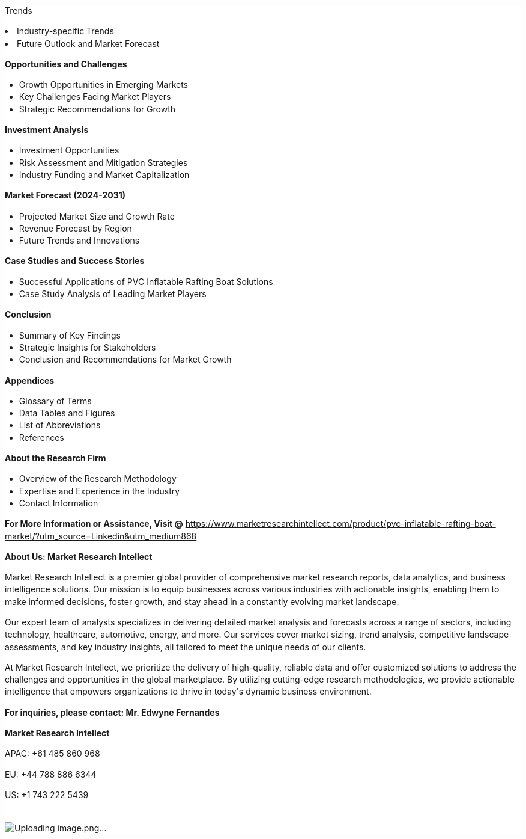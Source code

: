 Trends</li><li>Industry-specific Trends</li><li>Future Outlook and Market Forecast</li></ul><p><strong>Opportunities and Challenges</strong></p><ul><li>Growth Opportunities in Emerging Markets</li><li>Key Challenges Facing Market Players</li><li>Strategic Recommendations for Growth</li></ul><p><strong>Investment Analysis</strong></p><ul><li>Investment Opportunities</li><li>Risk Assessment and Mitigation Strategies</li><li>Industry Funding and Market Capitalization</li></ul><p><strong>Market Forecast (2024-2031)</strong></p><ul><li>Projected Market Size and Growth Rate</li><li>Revenue Forecast by Region</li><li>Future Trends and Innovations</li></ul><p><strong>Case Studies and Success Stories</strong></p><ul><li>Successful Applications of PVC Inflatable Rafting Boat Solutions</li><li>Case Study Analysis of Leading Market Players</li></ul><p><strong>Conclusion</strong></p><ul><li>Summary of Key Findings</li><li>Strategic Insights for Stakeholders</li><li>Conclusion and Recommendations for Market Growth</li></ul><p><strong>Appendices</strong></p><ul><li>Glossary of Terms</li><li>Data Tables and Figures</li><li>List of Abbreviations</li><li>References</li></ul><p><strong>About the Research Firm</strong></p><ul><li>Overview of the Research Methodology</li><li>Expertise and Experience in the Industry</li><li>Contact Information</li></ul></div><div class="article-main__content" data-test-id="publishing-text-block"><p><span class="font-[700]"><strong>For More Information or Assistance, Visit @</strong>&nbsp;<a href="https://www.marketresearchintellect.com/product/pvc-inflatable-rafting-boat-market/?utm_source=Linkedin&utm_medium868">https://www.marketresearchintellect.com/product/pvc-inflatable-rafting-boat-market/?utm_source=Linkedin&utm_medium868</a></span></p><p><strong>About Us: Market Research Intellect</strong></p><p>Market Research Intellect is a premier global provider of comprehensive market research reports, data analytics, and business intelligence solutions. Our mission is to equip businesses across various industries with actionable insights, enabling them to make informed decisions, foster growth, and stay ahead in a constantly evolving market landscape.</p><p>Our expert team of analysts specializes in delivering detailed market analysis and forecasts across a range of sectors, including technology, healthcare, automotive, energy, and more. Our services cover market sizing, trend analysis, competitive landscape assessments, and key industry insights, all tailored to meet the unique needs of our clients.</p><p>At Market Research Intellect, we prioritize the delivery of high-quality, reliable data and offer customized solutions to address the challenges and opportunities in the global marketplace. By utilizing cutting-edge research methodologies, we provide actionable intelligence that empowers organizations to thrive in today's dynamic business environment.</p><p><strong>For inquiries, please contact: Mr. Edwyne Fernandes</strong></p><p><strong>Market Research Intellect</strong></p><p>APAC: +61 485 860 968</p><p>EU: +44 788 886 6344</p><p>US: +1 743 222 5439</p></div><div class="article-main__content" data-test-id="publishing-text-block">&nbsp;</div>
![Uploading image.png…]()
